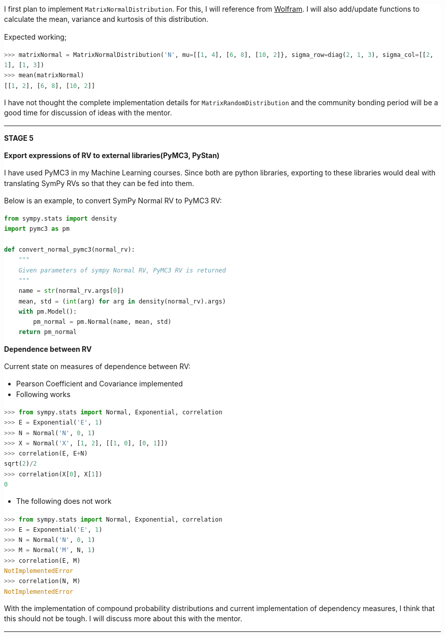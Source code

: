 I first plan to implement `MatrixNormalDistribution`. For this, I will reference from [Wolfram](https://reference.wolfram.com/language/ref/MatrixNormalDistribution.html). I will also add/update functions to calculate the mean, variance and kurtosis of this distribution.

Expected working;
```python
>>> matrixNormal = MatrixNormalDistribution('N', mu=[[1, 4], [6, 8], [10, 2]}, sigma_row=diag(2, 1, 3), sigma_col=[[2, 1], [1, 3])
>>> mean(matrixNormal)
[[1, 2], [6, 8], [10, 2]]
```

I have not thought the complete implementation details for `MatrixRandomDistribution` and the community bonding period will be a good time for discussion of ideas with the mentor.

---

**STAGE 5**

**Export expressions of RV to external libraries(PyMC3, PyStan)**

I have used PyMC3 in my Machine Learning courses. Since both are python libraries, exporting to these libraries would deal with translating SymPy RVs so that they can be fed into them.

Below is an example, to convert SymPy Normal RV to PyMC3 RV:
```python
from sympy.stats import density
import pymc3 as pm

def convert_normal_pymc3(normal_rv):
    """
    Given parameters of sympy Normal RV, PyMC3 RV is returned
    """
    name = str(normal_rv.args[0])
    mean, std = (int(arg) for arg in density(normal_rv).args)
    with pm.Model():
        pm_normal = pm.Normal(name, mean, std)
    return pm_normal
```
**Dependence between RV**

Current state on measures of dependence between RV:
   * Pearson Coefficient and Covariance implemented
   * Following works
  ```python
  >>> from sympy.stats import Normal, Exponential, correlation
  >>> E = Exponential('E', 1)
  >>> N = Normal('N', 0, 1)
  >>> X = Normal('X', [1, 2], [[1, 0], [0, 1]])
  >>> correlation(E, E+N)
  sqrt(2)/2
  >>> correlation(X[0], X[1])
  0
  ```
  * The following does not work
  ```python
  >>> from sympy.stats import Normal, Exponential, correlation
  >>> E = Exponential('E', 1)
  >>> N = Normal('N', 0, 1)
  >>> M = Normal('M', N, 1)
  >>> correlation(E, M)
  NotImplementedError
  >>> correlation(N, M)
  NotImplementedError
  ```
  With the implementation of compound probability distributions and current implementation of dependency measures, I think that this should not be tough. I will discuss more about this with the mentor.

---